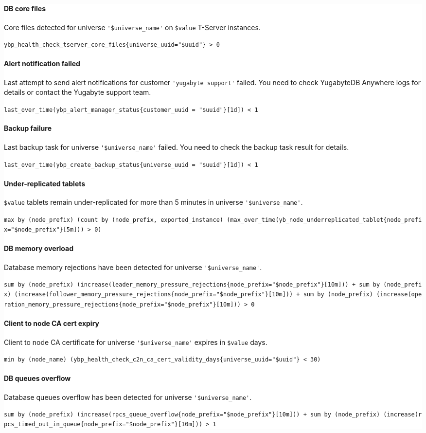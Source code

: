 #### DB core files

Core files detected for universe `'$universe_name'` on `$value` T-Server instances.

```expression
ybp_health_check_tserver_core_files{universe_uuid="$uuid"} > 0
```

#### Alert notification failed

Last attempt to send alert notifications for customer `'yugabyte support'` failed. You need to check YugabyteDB Anywhere logs for details or contact the Yugabyte support team.

```expression
last_over_time(ybp_alert_manager_status{customer_uuid = "$uuid"}[1d]) < 1
```

#### Backup failure

Last backup task for universe `'$universe_name'` failed. You need to check the backup task result for details.

```expression
last_over_time(ybp_create_backup_status{universe_uuid = "$uuid"}[1d]) < 1
```

#### Under-replicated tablets

`$value` tablets remain under-replicated for more than 5 minutes in universe `'$universe_name'`.

```expression
max by (node_prefix) (count by (node_prefix, exported_instance) (max_over_time(yb_node_underreplicated_tablet{node_prefix="$node_prefix"}[5m])) > 0)
```

#### DB memory overload

Database memory rejections have been detected for universe `'$universe_name'`.

```expression
sum by (node_prefix) (increase(leader_memory_pressure_rejections{node_prefix="$node_prefix"}[10m])) + sum by (node_prefix) (increase(follower_memory_pressure_rejections{node_prefix="$node_prefix"}[10m])) + sum by (node_prefix) (increase(operation_memory_pressure_rejections{node_prefix="$node_prefix"}[10m])) > 0
```

#### Client to node CA cert expiry

Client to node CA certificate for universe `'$universe_name'` expires in `$value` days.

```expression
min by (node_name) (ybp_health_check_c2n_ca_cert_validity_days{universe_uuid="$uuid"} < 30)
```

#### DB queues overflow

Database queues overflow has been detected for universe `'$universe_name'`.

```expression
sum by (node_prefix) (increase(rpcs_queue_overflow{node_prefix="$node_prefix"}[10m])) + sum by (node_prefix) (increase(rpcs_timed_out_in_queue{node_prefix="$node_prefix"}[10m])) > 1
```
